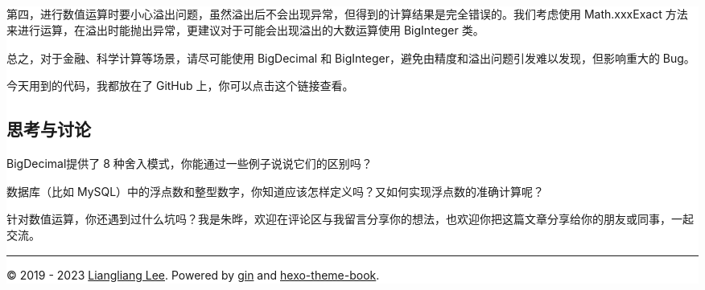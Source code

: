 <p>第四，进行数值运算时要小心溢出问题，虽然溢出后不会出现异常，但得到的计算结果是完全错误的。我们考虑使用 Math.xxxExact 方法来进行运算，在溢出时能抛出异常，更建议对于可能会出现溢出的大数运算使用 BigInteger 类。</p>
<p>总之，对于金融、科学计算等场景，请尽可能使用 BigDecimal 和 BigInteger，避免由精度和溢出问题引发难以发现，但影响重大的 Bug。</p>
<p>今天用到的代码，我都放在了 GitHub 上，你可以点击这个链接查看。</p>
<h2 id="思考与讨论">思考与讨论</h2>
<p>BigDecimal提供了 8 种舍入模式，你能通过一些例子说说它们的区别吗？</p>
<p>数据库（比如 MySQL）中的浮点数和整型数字，你知道应该怎样定义吗？又如何实现浮点数的准确计算呢？</p>
<p>针对数值运算，你还遇到过什么坑吗？我是朱晔，欢迎在评论区与我留言分享你的想法，也欢迎你把这篇文章分享给你的朋友或同事，一起交流。</p>
</div>
</div>
<div>
<div id="prePage" style="float: left">
</div>
<div id="nextPage" style="float: right">
</div>
</div>
</div>
</div>
</div>
<div class="copyright">
<hr/>
<p>© 2019 - 2023 <a href="/cdn-cgi/l/email-protection#2d41414114191c1c1d1a6d4a404c4441034e4240" target="_blank">Liangliang Lee</a>.
                    Powered by <a href="https://github.com/gin-gonic/gin" target="_blank">gin</a> and <a href="https://github.com/kaiiiz/hexo-theme-book" target="_blank">hexo-theme-book</a>.</p>
</div>
</div>
<a class="off-canvas-overlay" onclick="hide_canvas()"></a>
</div>
<script>(function(){function c(){var b=a.contentDocument||a.contentWindow.document;if(b){var d=b.createElement('script');d.innerHTML="window.__CF$cv$params={r:'8f0ac5deecef0998',t:'MTczMzk3NTY2NC4wMDAwMDA='};var a=document.createElement('script');a.nonce='';a.src='/cdn-cgi/challenge-platform/scripts/jsd/main.js';document.getElementsByTagName('head')[0].appendChild(a);";b.getElementsByTagName('head')[0].appendChild(d)}}if(document.body){var a=document.createElement('iframe');a.height=1;a.width=1;a.style.position='absolute';a.style.top=0;a.style.left=0;a.style.border='none';a.style.visibility='hidden';document.body.appendChild(a);if('loading'!==document.readyState)c();else if(window.addEventListener)document.addEventListener('DOMContentLoaded',c);else{var e=document.onreadystatechange||function(){};document.onreadystatechange=function(b){e(b);'loading'!==document.readyState&&(document.onreadystatechange=e,c())}}}})();</script></body>

<script src="/static/index.js"></script>
</head></html>
